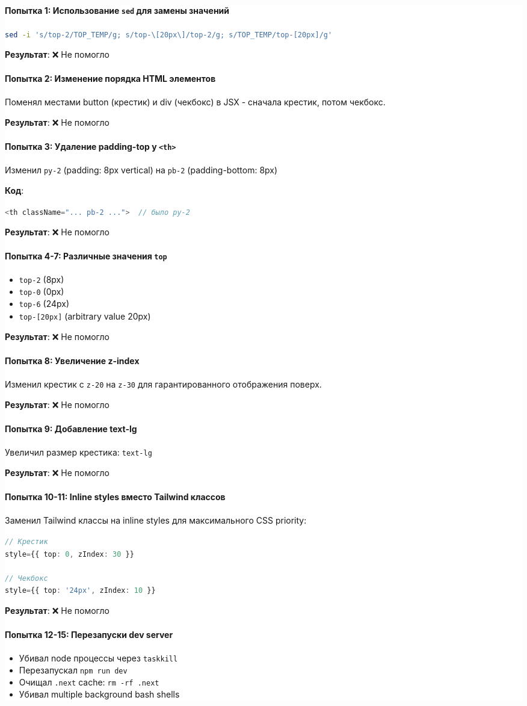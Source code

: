 #### Попытка 1: Использование `sed` для замены значений
```bash
sed -i 's/top-2/TOP_TEMP/g; s/top-\[20px\]/top-2/g; s/TOP_TEMP/top-[20px]/g'
```
**Результат**: ❌ Не помогло

#### Попытка 2: Изменение порядка HTML элементов
Поменял местами button (крестик) и div (чекбокс) в JSX - сначала крестик, потом чекбокс.

**Результат**: ❌ Не помогло

#### Попытка 3: Удаление padding-top у `<th>`
Изменил `py-2` (padding: 8px vertical) на `pb-2` (padding-bottom: 8px)

**Код**:
```typescript
<th className="... pb-2 ...">  // было py-2
```

**Результат**: ❌ Не помогло

#### Попытка 4-7: Различные значения `top`
- `top-2` (8px)
- `top-0` (0px)
- `top-6` (24px)
- `top-[20px]` (arbitrary value 20px)

**Результат**: ❌ Не помогло

#### Попытка 8: Увеличение z-index
Изменил крестик с `z-20` на `z-30` для гарантированного отображения поверх.

**Результат**: ❌ Не помогло

#### Попытка 9: Добавление text-lg
Увеличил размер крестика: `text-lg`

**Результат**: ❌ Не помогло

#### Попытка 10-11: Inline styles вместо Tailwind классов
Заменил Tailwind классы на inline styles для максимального CSS priority:

```typescript
// Крестик
style={{ top: 0, zIndex: 30 }}

// Чекбокс
style={{ top: '24px', zIndex: 10 }}
```

**Результат**: ❌ Не помогло

#### Попытка 12-15: Перезапуски dev server
- Убивал node процессы через `taskkill`
- Перезапускал `npm run dev`
- Очищал `.next` cache: `rm -rf .next`
- Убивал multiple background bash shells
